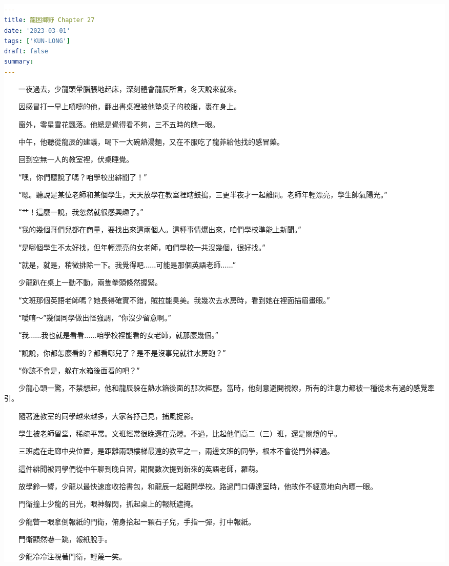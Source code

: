 ```yaml
---
title: 龍困鄉野 Chapter 27
date: '2023-03-01'
tags: ['KUN-LONG']
draft: false
summary: 
---
```


　　一夜過去，少龍頭暈腦脹地起床，深刻體會龍辰所言，冬天說來就來。

　　因感冒打一早上噴嚏的他，翻出書桌裡被他墊桌子的校服，裹在身上。

　　窗外，零星雪花飄落。他總是覺得看不夠，三不五時的瞧一眼。

　　中午，他聽從龍辰的建議，喝下一大碗熱湯麵，又在不服吃了龍菲給他找的感冒藥。

　　回到空無一人的教室裡，伏桌睡覺。

　　“嘿，你們聽說了嗎？咱學校出緋聞了！”

　　“嗯。聽說是某位老師和某個學生，天天放學在教室裡瞎鼓搗，三更半夜才一起離開。老師年輕漂亮，學生帥氣陽光。”

　　“艹！這麼一說，我忽然就很感興趣了。”

　　“我的幾個哥們兒都在商量，要找出來這兩個人。這種事情爆出來，咱們學校準能上新聞。”

　　“是哪個學生不太好找，但年輕漂亮的女老師，咱們學校一共沒幾個，很好找。”

　　“就是，就是，稍微排除一下。我覺得吧……可能是那個英語老師……”

　　少龍趴在桌上一動不動，兩隻拳頭倏然握緊。

　　“文班那個英語老師嗎？她長得確實不錯，賊拉能臭美。我幾次去水房時，看到她在裡面描眉畫眼。”

　　“噯唷～”幾個同學做出怪強調，“你沒少留意啊。”

　　“我……我也就是看看……咱學校裡能看的女老師，就那麼幾個。”

　　“說說，你都怎麼看的？都看哪兒了？是不是沒事兒就往水房跑？”

　　“你該不會是，躲在水箱後面看的吧？”

　　少龍心頭一驚，不禁想起，他和龍辰躲在熱水箱後面的那次經歷。當時，他刻意避開視線，所有的注意力都被一種從未有過的感覺牽引。

　　隨著進教室的同學越來越多，大家各抒己見，捕風捉影。

　　學生被老師留堂，稀疏平常。文班經常很晚還在亮燈。不過，比起他們高二（三）班，還是關燈的早。

　　三班處在走廊中央位置，是距離兩頭樓梯最遠的教室之一，兩邊文班的同學，根本不會從門外經過。

　　這件緋聞被同學們從中午聊到晚自習，期間數次提到新來的英語老師，羅萌。

　　放學鈴一響，少龍以最快速度收拾書包，和龍辰一起離開學校。路過門口傳達室時，他故作不經意地向內瞟一眼。

　　門衛撞上少龍的目光，眼神躲閃，抓起桌上的報紙遮掩。

　　少龍瞥一眼拿倒報紙的門衛，俯身拾起一顆石子兒，手指一彈，打中報紙。

　　門衛顯然嚇一跳，報紙脫手。

　　少龍冷冷注視著門衛，輕蔑一笑。
